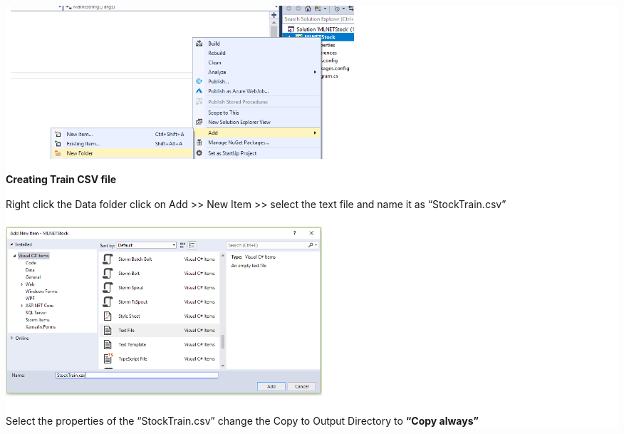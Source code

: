 <p><img id="206809" src="206809-5.png" alt="" width="496" height="215"></p>
<p><strong>Creating Train CSV file</strong></p>
<p>Right click the Data folder click on Add &gt;&gt; New Item &gt;&gt; select the text file and name it as &ldquo;StockTrain.csv&rdquo;</p>
<p><img id="206810" src="206810-6.png" alt="" width="444" height="251"></p>
<p>Select the properties of the &ldquo;StockTrain.csv&rdquo; change the Copy to Output Directory to
<strong>&ldquo;Copy always&rdquo;</strong></p>